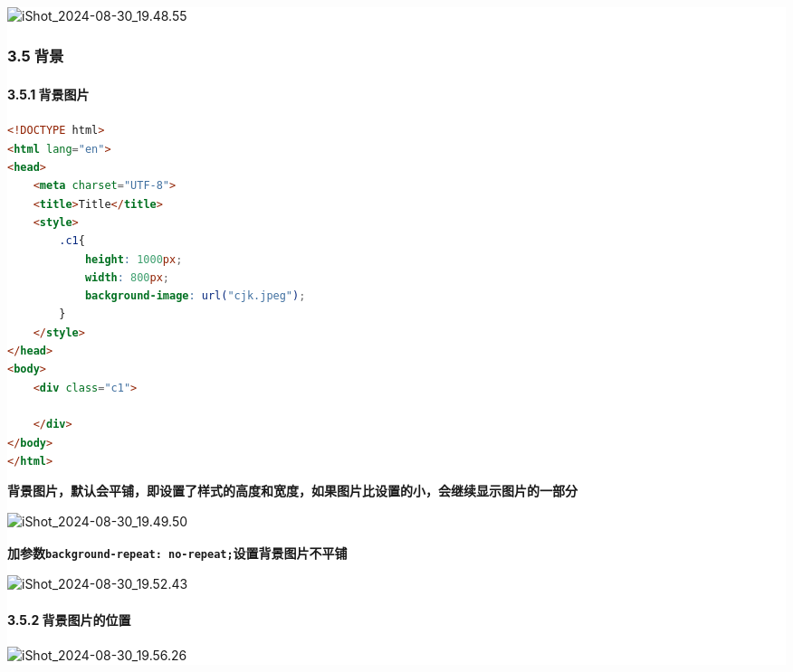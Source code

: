 

![iShot_2024-08-30_19.48.55](https://gitea.pptfz.cn/pptfz/picgo-images/raw/branch/master/img/iShot_2024-08-30_19.48.55.png)



### 3.5 背景

#### 3.5.1 背景图片

```html
<!DOCTYPE html>
<html lang="en">
<head>
    <meta charset="UTF-8">
    <title>Title</title>
    <style>
        .c1{
            height: 1000px;
            width: 800px;
            background-image: url("cjk.jpeg");
        }
    </style>
</head>
<body>
  	<div class="c1">

    </div>
</body>
</html>

```



**背景图片，默认会平铺，即设置了样式的高度和宽度，如果图片比设置的小，会继续显示图片的一部分**

![iShot_2024-08-30_19.49.50](https://gitea.pptfz.cn/pptfz/picgo-images/raw/branch/master/img/iShot_2024-08-30_19.49.50.png)







**加参数``background-repeat: no-repeat;``设置背景图片不平铺**

![iShot_2024-08-30_19.52.43](https://gitea.pptfz.cn/pptfz/picgo-images/raw/branch/master/img/iShot_2024-08-30_19.52.43.png)









#### 3.5.2 背景图片的位置

![iShot_2024-08-30_19.56.26](https://gitea.pptfz.cn/pptfz/picgo-images/raw/branch/master/img/iShot_2024-08-30_19.56.26.png)
